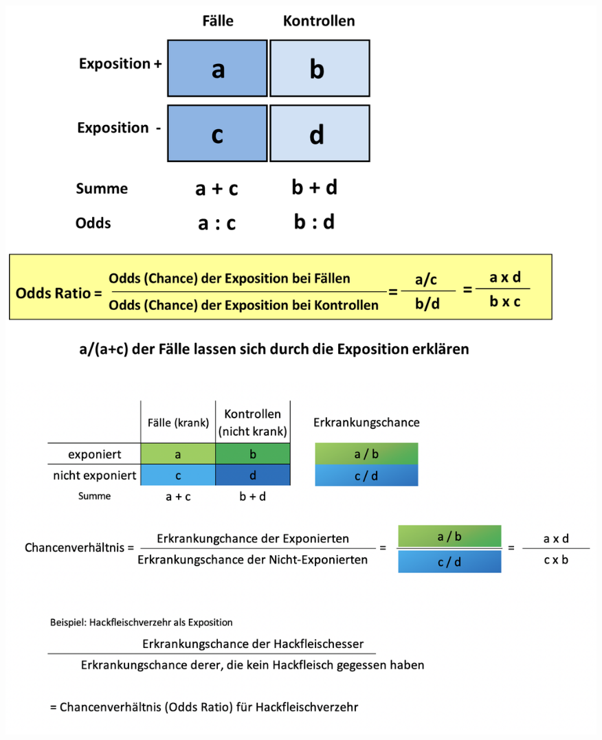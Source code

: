 ![<span class="figure-cat-figure">Figure</span>](92338860-3b80-47c3-ba15-34f6f76c79d0.png)

![<span class="figure-cat-figure">Figure</span>](dd11ced0-6bce-4973-ad72-9ba5123995a3.png)
